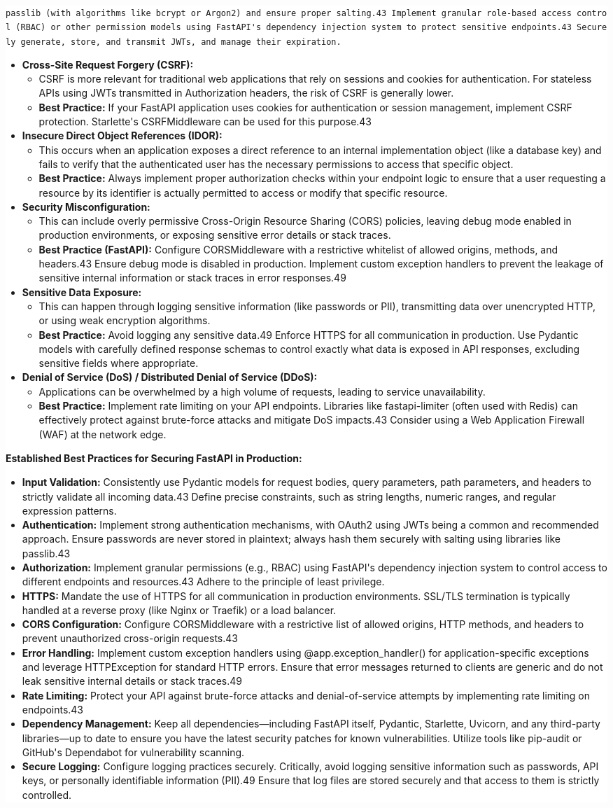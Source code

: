     passlib (with algorithms like bcrypt or Argon2) and ensure proper salting.43 Implement granular role-based access control (RBAC) or other permission models using FastAPI's dependency injection system to protect sensitive endpoints.43 Securely generate, store, and transmit JWTs, and manage their expiration.  
* **Cross-Site Request Forgery (CSRF):**  
  * CSRF is more relevant for traditional web applications that rely on sessions and cookies for authentication. For stateless APIs using JWTs transmitted in Authorization headers, the risk of CSRF is generally lower.  
  * **Best Practice:** If your FastAPI application uses cookies for authentication or session management, implement CSRF protection. Starlette's CSRFMiddleware can be used for this purpose.43  
* **Insecure Direct Object References (IDOR):**  
  * This occurs when an application exposes a direct reference to an internal implementation object (like a database key) and fails to verify that the authenticated user has the necessary permissions to access that specific object.  
  * **Best Practice:** Always implement proper authorization checks within your endpoint logic to ensure that a user requesting a resource by its identifier is actually permitted to access or modify that specific resource.  
* **Security Misconfiguration:**  
  * This can include overly permissive Cross-Origin Resource Sharing (CORS) policies, leaving debug mode enabled in production environments, or exposing sensitive error details or stack traces.  
  * **Best Practice (FastAPI):** Configure CORSMiddleware with a restrictive whitelist of allowed origins, methods, and headers.43 Ensure debug mode is disabled in production. Implement custom exception handlers to prevent the leakage of sensitive internal information or stack traces in error responses.49  
* **Sensitive Data Exposure:**  
  * This can happen through logging sensitive information (like passwords or PII), transmitting data over unencrypted HTTP, or using weak encryption algorithms.  
  * **Best Practice:** Avoid logging any sensitive data.49 Enforce HTTPS for all communication in production. Use Pydantic models with carefully defined response schemas to control exactly what data is exposed in API responses, excluding sensitive fields where appropriate.  
* **Denial of Service (DoS) / Distributed Denial of Service (DDoS):**  
  * Applications can be overwhelmed by a high volume of requests, leading to service unavailability.  
  * **Best Practice:** Implement rate limiting on your API endpoints. Libraries like fastapi-limiter (often used with Redis) can effectively protect against brute-force attacks and mitigate DoS impacts.43 Consider using a Web Application Firewall (WAF) at the network edge.

**Established Best Practices for Securing FastAPI in Production:**

* **Input Validation:** Consistently use Pydantic models for request bodies, query parameters, path parameters, and headers to strictly validate all incoming data.43 Define precise constraints, such as string lengths, numeric ranges, and regular expression patterns.  
* **Authentication:** Implement strong authentication mechanisms, with OAuth2 using JWTs being a common and recommended approach. Ensure passwords are never stored in plaintext; always hash them securely with salting using libraries like passlib.43  
* **Authorization:** Implement granular permissions (e.g., RBAC) using FastAPI's dependency injection system to control access to different endpoints and resources.43 Adhere to the principle of least privilege.  
* **HTTPS:** Mandate the use of HTTPS for all communication in production environments. SSL/TLS termination is typically handled at a reverse proxy (like Nginx or Traefik) or a load balancer.  
* **CORS Configuration:** Configure CORSMiddleware with a restrictive list of allowed origins, HTTP methods, and headers to prevent unauthorized cross-origin requests.43  
* **Error Handling:** Implement custom exception handlers using @app.exception\_handler() for application-specific exceptions and leverage HTTPException for standard HTTP errors. Ensure that error messages returned to clients are generic and do not leak sensitive internal details or stack traces.49  
* **Rate Limiting:** Protect your API against brute-force attacks and denial-of-service attempts by implementing rate limiting on endpoints.43  
* **Dependency Management:** Keep all dependencies—including FastAPI itself, Pydantic, Starlette, Uvicorn, and any third-party libraries—up to date to ensure you have the latest security patches for known vulnerabilities. Utilize tools like pip-audit or GitHub's Dependabot for vulnerability scanning.  
* **Secure Logging:** Configure logging practices securely. Critically, avoid logging sensitive information such as passwords, API keys, or personally identifiable information (PII).49 Ensure that log files are stored securely and that access to them is strictly controlled.  